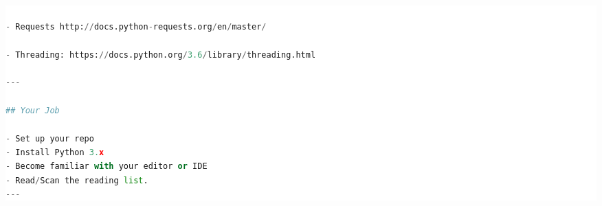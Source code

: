 ```python

- Requests http://docs.python-requests.org/en/master/

- Threading: https://docs.python.org/3.6/library/threading.html

---

## Your Job

- Set up your repo 
- Install Python 3.x
- Become familiar with your editor or IDE
- Read/Scan the reading list.
---
